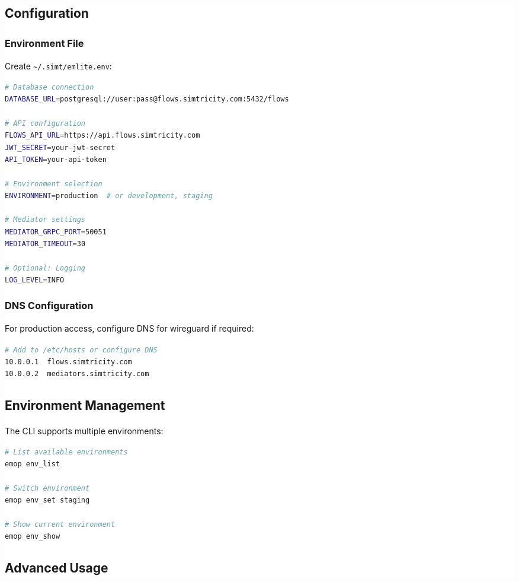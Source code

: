 ## Configuration

### Environment File

Create `~/.simt/emlite.env`:

```bash
# Database connection
DATABASE_URL=postgresql://user:pass@flows.simtricity.com:5432/flows

# API configuration
FLOWS_API_URL=https://api.flows.simtricity.com
JWT_SECRET=your-jwt-secret
API_TOKEN=your-api-token

# Environment selection
ENVIRONMENT=production  # or development, staging

# Mediator settings
MEDIATOR_GRPC_PORT=50051
MEDIATOR_TIMEOUT=30

# Optional: Logging
LOG_LEVEL=INFO
```

### DNS Configuration

For production access, configure DNS for wireguard if required:

```bash
# Add to /etc/hosts or configure DNS
10.0.0.1  flows.simtricity.com
10.0.0.2  mediators.simtricity.com
```

## Environment Management

The CLI supports multiple environments:

```bash
# List available environments
emop env_list

# Switch environment
emop env_set staging

# Show current environment
emop env_show
```

## Advanced Usage

